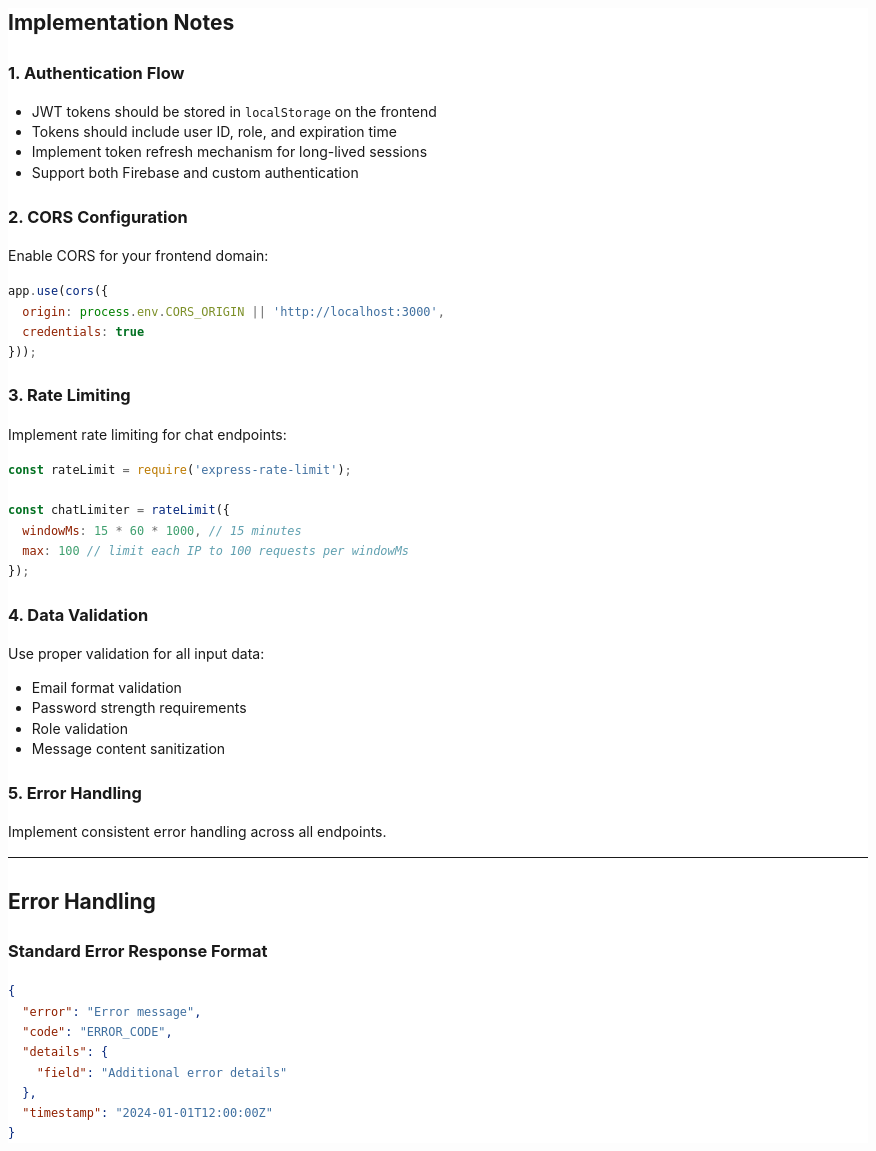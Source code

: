 
## Implementation Notes

### 1. Authentication Flow
- JWT tokens should be stored in `localStorage` on the frontend
- Tokens should include user ID, role, and expiration time
- Implement token refresh mechanism for long-lived sessions
- Support both Firebase and custom authentication

### 2. CORS Configuration
Enable CORS for your frontend domain:
```javascript
app.use(cors({
  origin: process.env.CORS_ORIGIN || 'http://localhost:3000',
  credentials: true
}));
```

### 3. Rate Limiting
Implement rate limiting for chat endpoints:
```javascript
const rateLimit = require('express-rate-limit');

const chatLimiter = rateLimit({
  windowMs: 15 * 60 * 1000, // 15 minutes
  max: 100 // limit each IP to 100 requests per windowMs
});
```

### 4. Data Validation
Use proper validation for all input data:
- Email format validation
- Password strength requirements
- Role validation
- Message content sanitization

### 5. Error Handling
Implement consistent error handling across all endpoints.

---

## Error Handling

### Standard Error Response Format
```json
{
  "error": "Error message",
  "code": "ERROR_CODE",
  "details": {
    "field": "Additional error details"
  },
  "timestamp": "2024-01-01T12:00:00Z"
}
```
